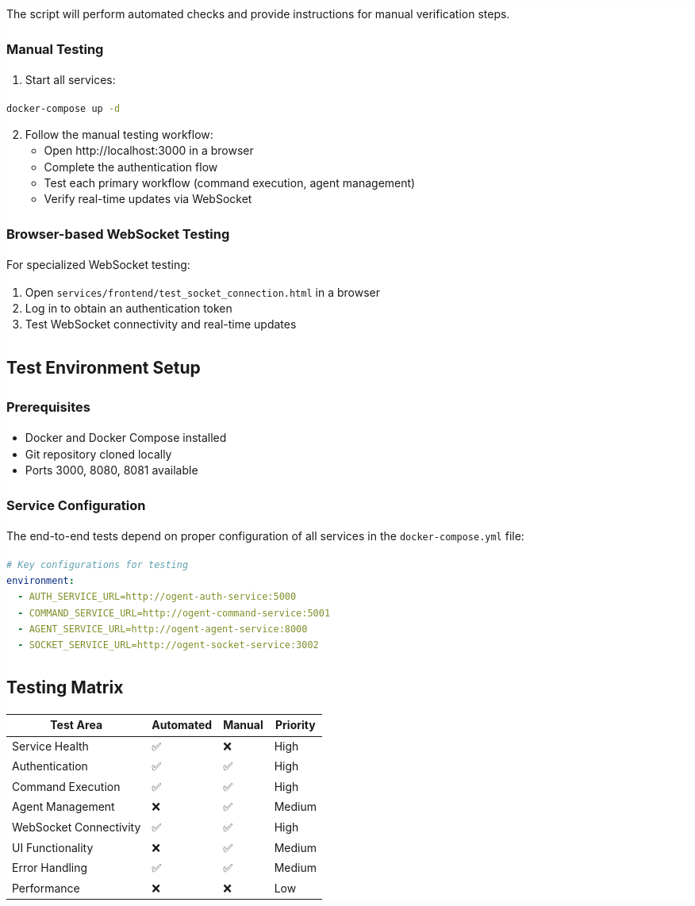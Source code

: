 The script will perform automated checks and provide instructions for manual verification steps.

### Manual Testing

1. Start all services:

```bash
docker-compose up -d
```

2. Follow the manual testing workflow:
   - Open http://localhost:3000 in a browser
   - Complete the authentication flow
   - Test each primary workflow (command execution, agent management)
   - Verify real-time updates via WebSocket

### Browser-based WebSocket Testing

For specialized WebSocket testing:
1. Open `services/frontend/test_socket_connection.html` in a browser
2. Log in to obtain an authentication token
3. Test WebSocket connectivity and real-time updates

## Test Environment Setup

### Prerequisites

- Docker and Docker Compose installed
- Git repository cloned locally
- Ports 3000, 8080, 8081 available

### Service Configuration

The end-to-end tests depend on proper configuration of all services in the `docker-compose.yml` file:

```yaml
# Key configurations for testing
environment:
  - AUTH_SERVICE_URL=http://ogent-auth-service:5000
  - COMMAND_SERVICE_URL=http://ogent-command-service:5001
  - AGENT_SERVICE_URL=http://ogent-agent-service:8000
  - SOCKET_SERVICE_URL=http://ogent-socket-service:3002
```

## Testing Matrix

| Test Area | Automated | Manual | Priority |
|-----------|-----------|--------|----------|
| Service Health | ✅ | ❌ | High |
| Authentication | ✅ | ✅ | High |
| Command Execution | ✅ | ✅ | High |
| Agent Management | ❌ | ✅ | Medium |
| WebSocket Connectivity | ✅ | ✅ | High |
| UI Functionality | ❌ | ✅ | Medium |
| Error Handling | ✅ | ✅ | Medium |
| Performance | ❌ | ❌ | Low |
